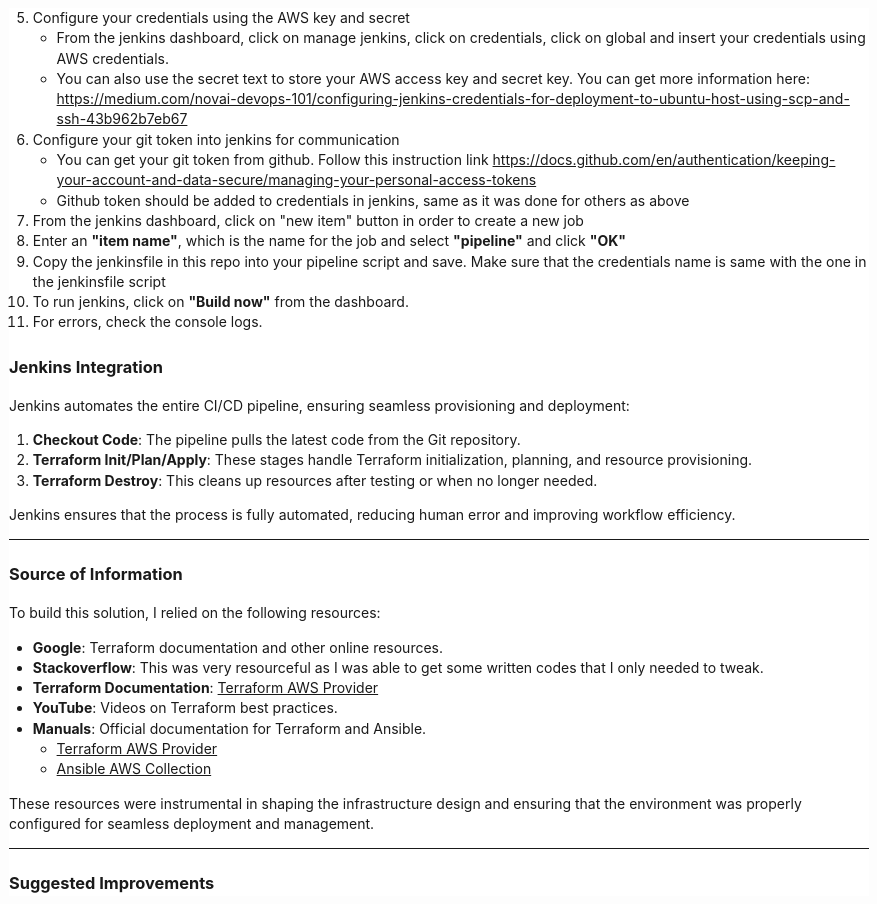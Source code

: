 5. Configure your credentials using the AWS key and secret
   -   From the jenkins dashboard, click on manage jenkins, click on credentials, click on global and insert your credentials using AWS credentials.
   -   You can also use the secret text to store your AWS access key and secret key. You can get more information here: https://medium.com/novai-devops-101/configuring-jenkins-credentials-for-deployment-to-ubuntu-host-using-scp-and-ssh-43b962b7eb67
6. Configure your git token into jenkins for communication
   - You can get your git token from github. Follow this instruction link https://docs.github.com/en/authentication/keeping-your-account-and-data-secure/managing-your-personal-access-tokens
   - Github token should be added to credentials in jenkins, same as it was done for others as above
7. From the jenkins dashboard, click on "new item" button in order to create a new job
8. Enter an **"item name"**, which is the name for the job and select **"pipeline"** and click **"OK"**
9. Copy the jenkinsfile in this repo into your pipeline script and save. Make sure that the credentials name is same with the one in the jenkinsfile script
10. To run jenkins, click on **"Build now"** from the dashboard.
11. For errors, check the console logs.
   
### Jenkins Integration

Jenkins automates the entire CI/CD pipeline, ensuring seamless provisioning and deployment:

1. **Checkout Code**: The pipeline pulls the latest code from the Git repository.
2. **Terraform Init/Plan/Apply**: These stages handle Terraform initialization, planning, and resource provisioning.
3. **Terraform Destroy**: This cleans up resources after testing or when no longer needed.

Jenkins ensures that the process is fully automated, reducing human error and improving workflow efficiency.

---

### Source of Information

To build this solution, I relied on the following resources:

- **Google**: Terraform documentation and other online resources.
- **Stackoverflow**: This was very resourceful as I was able to get some written codes that I only needed to tweak.
- **Terraform Documentation**: [Terraform AWS Provider](https://registry.terraform.io/providers/hashicorp/aws/latest/docs)
- **YouTube**: Videos on Terraform best practices.
- **Manuals**: Official documentation for Terraform and Ansible.
  - [Terraform AWS Provider](https://registry.terraform.io/providers/hashicorp/aws/latest/docs)
  - [Ansible AWS Collection](https://docs.ansible.com/ansible/latest/collections/amazon/aws/index.html)

These resources were instrumental in shaping the infrastructure design and ensuring that the environment was properly configured for seamless deployment and management.

---

### Suggested Improvements
